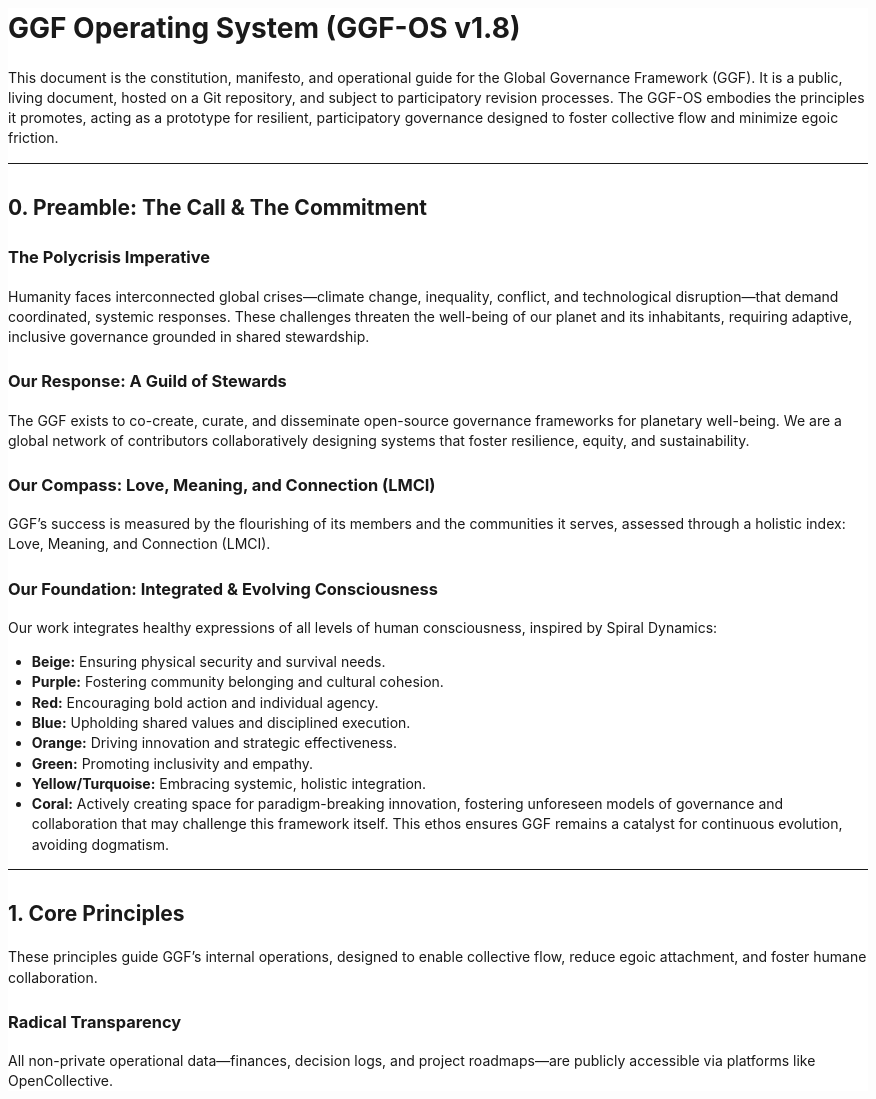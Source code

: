# GGF Operating System (GGF-OS v1.8)

This document is the constitution, manifesto, and operational guide for the Global Governance Framework (GGF). It is a public, living document, hosted on a Git repository, and subject to participatory revision processes. The GGF-OS embodies the principles it promotes, acting as a prototype for resilient, participatory governance designed to foster collective flow and minimize egoic friction.

---

## 0. Preamble: The Call & The Commitment

### The Polycrisis Imperative
Humanity faces interconnected global crises—climate change, inequality, conflict, and technological disruption—that demand coordinated, systemic responses. These challenges threaten the well-being of our planet and its inhabitants, requiring adaptive, inclusive governance grounded in shared stewardship.

### Our Response: A Guild of Stewards
The GGF exists to co-create, curate, and disseminate open-source governance frameworks for planetary well-being. We are a global network of contributors collaboratively designing systems that foster resilience, equity, and sustainability.

### Our Compass: Love, Meaning, and Connection (LMCI)
GGF’s success is measured by the flourishing of its members and the communities it serves, assessed through a holistic index: Love, Meaning, and Connection (LMCI).

### Our Foundation: Integrated & Evolving Consciousness
Our work integrates healthy expressions of all levels of human consciousness, inspired by Spiral Dynamics:
- **Beige:** Ensuring physical security and survival needs.
- **Purple:** Fostering community belonging and cultural cohesion.
- **Red:** Encouraging bold action and individual agency.
- **Blue:** Upholding shared values and disciplined execution.
- **Orange:** Driving innovation and strategic effectiveness.
- **Green:** Promoting inclusivity and empathy.
- **Yellow/Turquoise:** Embracing systemic, holistic integration.
- **Coral:** Actively creating space for paradigm-breaking innovation, fostering unforeseen models of governance and collaboration that may challenge this framework itself. This ethos ensures GGF remains a catalyst for continuous evolution, avoiding dogmatism.

---

## 1. Core Principles

These principles guide GGF’s internal operations, designed to enable collective flow, reduce egoic attachment, and foster humane collaboration.

### Radical Transparency
All non-private operational data—finances, decision logs, and project roadmaps—are publicly accessible via platforms like OpenCollective.
